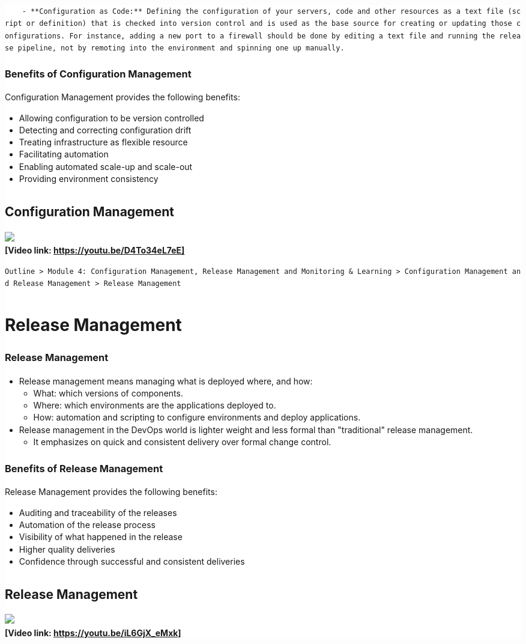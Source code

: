 		- **Configuration as Code:** Defining the configuration of your servers, code and other resources as a text file (script or definition) that is checked into version control and is used as the base source for creating or updating those configurations. For instance, adding a new port to a firewall should be done by editing a text file and running the release pipeline, not by remoting into the environment and spinning one up manually.

### Benefits of Configuration Management ###

Configuration Management provides the following benefits:

- Allowing configuration to be version controlled
- Detecting and correcting configuration drift
- Treating infrastructure as flexible resource
- Facilitating automation
- Enabling automated scale-up and scale-out
- Providing environment consistency

## Configuration Management ##
![](http://i.imgur.com/mBKU7Le.jpg)<br>
**[Video link: https://youtu.be/D4To34eL7eE]**


`Outline > Module 4: Configuration Management, Release Management and Monitoring & Learning > Configuration Management and Release Management > Release Management `

# Release Management #

### Release Management ###

- Release management means managing what is deployed where, and how:
	- What: which versions of components.
	- Where: which environments are the applications deployed to.
	- How: automation and scripting to configure environments and deploy applications.
- Release management in the DevOps world is lighter weight and less formal than "traditional" release management.
	- It emphasizes on quick and consistent delivery over formal change control.

### Benefits of Release Management ###

Release Management provides the following benefits:

- Auditing and traceability of the releases
- Automation of the release process
- Visibility of what happened in the release
- Higher quality deliveries
- Confidence through successful and consistent deliveries

## Release Management ##
![](http://i.imgur.com/mBKU7Le.jpg)<br>
**[Video link: https://youtu.be/iL6GjX_eMxk]**
